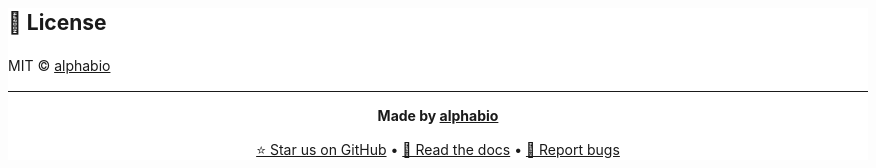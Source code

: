 ## 📄 License

MIT © [alphabio](https://github.com/alphabio)

---

<div align="center">

**Made by [alphabio](https://alphab.io)**

[⭐ Star us on GitHub](https://github.com/alphabio/b_short) • [📖 Read the docs](https://github.com/alphabio/b_short#readme) • [🐛 Report bugs](https://github.com/alphabio/b_short/issues)

</div>

